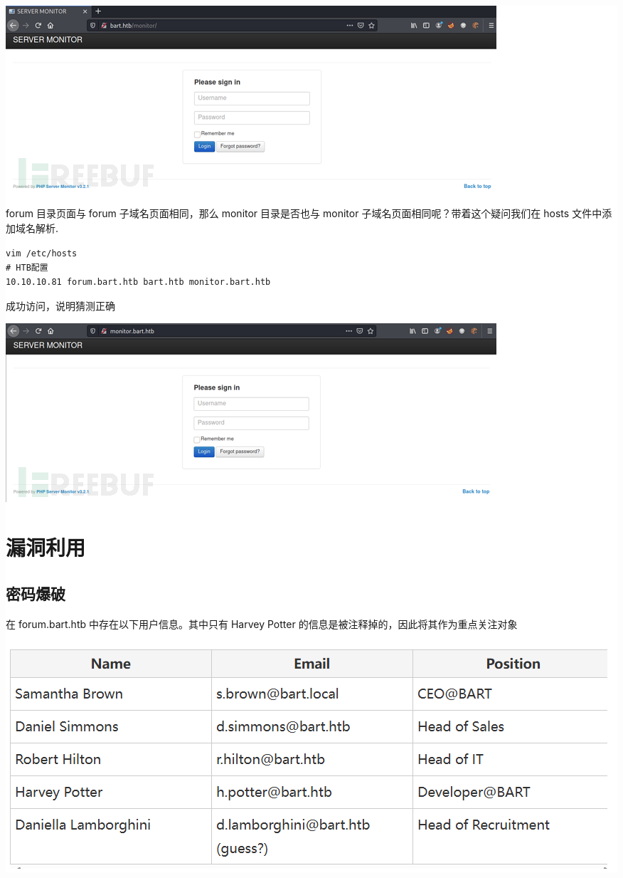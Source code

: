 ![截图](61d443ccde04b709a012d961e2f584e2.png)

forum 目录页面与 forum 子域名页面相同，那么 monitor 目录是否也与 monitor 子域名页面相同呢？带着这个疑问我们在 hosts 文件中添加域名解析.

```
vim /etc/hosts
# HTB配置
10.10.10.81 forum.bart.htb bart.htb monitor.bart.htb
```

成功访问，说明猜测正确

![截图](8214818dfe2d420feb971a26a2fc1873.png)

# 漏洞利用

## 密码爆破

在 forum.bart.htb 中存在以下用户信息。其中只有 Harvey Potter 的信息是被注释掉的，因此将其作为重点关注对象

![截图](b06ee0840ce363c351795c5328cc1893.png)
